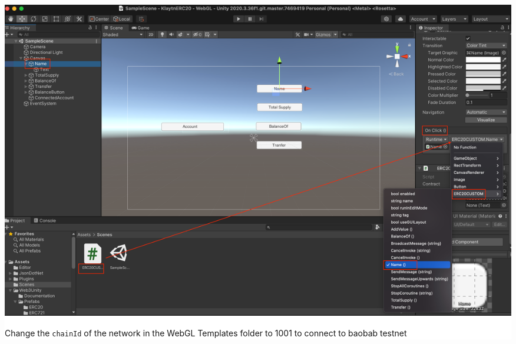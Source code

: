 ![](./../../images/chainsafe/26_linkButton_toScripts.png)

Change the `chainId` of the network in the WebGL Templates folder to 1001 to connect to baobab testnet
